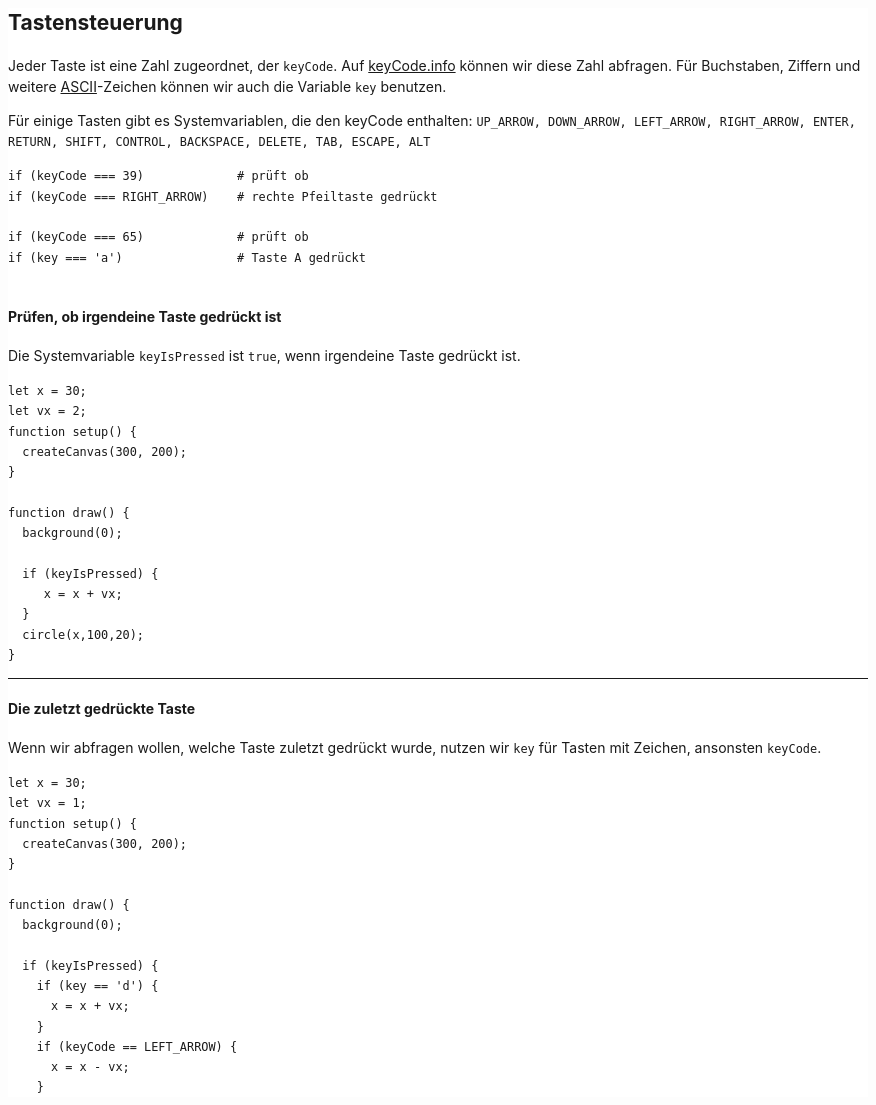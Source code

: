 ## Tastensteuerung

Jeder Taste ist eine Zahl zugeordnet, der `keyCode`. Auf [keyCode.info](https://keycode.info/) können wir diese Zahl abfragen.
Für Buchstaben, Ziffern und weitere [ASCII](https://de.wikipedia.org/wiki/American_Standard_Code_for_Information_Interchange)-Zeichen können wir auch die Variable `key` benutzen.

Für einige Tasten gibt es Systemvariablen, die den keyCode enthalten:
`UP_ARROW, DOWN_ARROW, LEFT_ARROW, RIGHT_ARROW, ENTER, RETURN, SHIFT, CONTROL, BACKSPACE, DELETE, TAB, ESCAPE, ALT`
 
```
if (keyCode === 39)             # prüft ob 
if (keyCode === RIGHT_ARROW)    # rechte Pfeiltaste gedrückt

if (keyCode === 65)             # prüft ob  
if (key === 'a')                # Taste A gedrückt
 
```
#### Prüfen, ob irgendeine Taste gedrückt ist

Die Systemvariable `keyIsPressed` ist `true`, wenn irgendeine Taste gedrückt ist.

```
let x = 30;
let vx = 2;
function setup() {
  createCanvas(300, 200);
}

function draw() {
  background(0);

  if (keyIsPressed) {
     x = x + vx; 
  }
  circle(x,100,20);
}
```

<iframe src="irgendeinKey.html" width="320" height="220"></iframe>
 
---
#### Die zuletzt gedrückte Taste

Wenn wir abfragen wollen, welche Taste zuletzt gedrückt wurde, nutzen wir `key` für Tasten mit Zeichen, ansonsten
`keyCode`.

```
let x = 30;
let vx = 1;
function setup() {
  createCanvas(300, 200);
}

function draw() {
  background(0);

  if (keyIsPressed) {
    if (key == 'd') {
      x = x + vx; 
    }
    if (keyCode == LEFT_ARROW) {
      x = x - vx;
    }
```